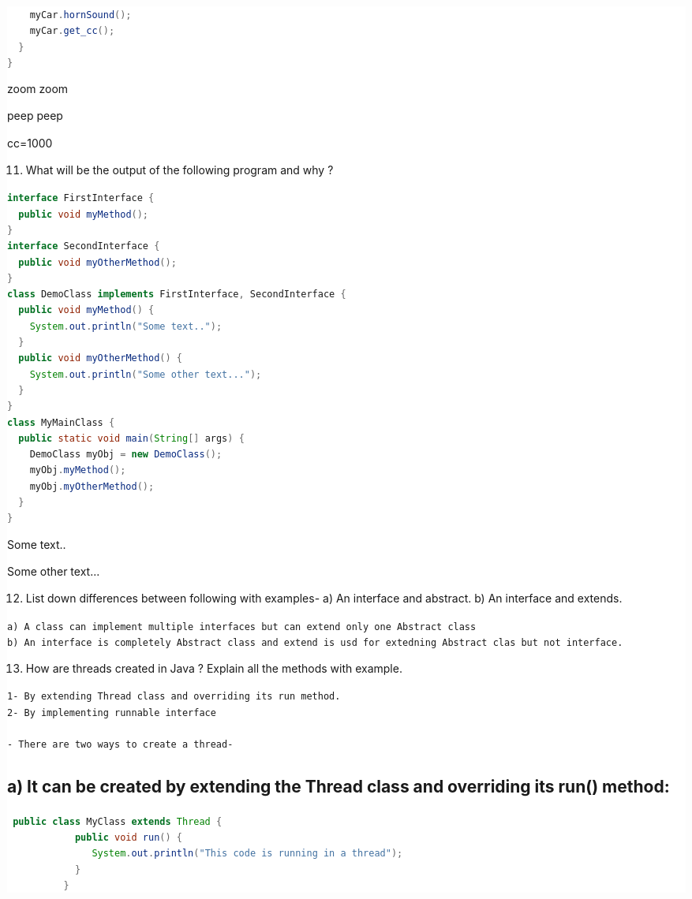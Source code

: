 ```java
    myCar.hornSound();
    myCar.get_cc();
  }
}
```
zoom zoom

peep peep

cc=1000


11) What will be the output of the following program and why ?

```java
interface FirstInterface {
  public void myMethod(); 
}
interface SecondInterface {
  public void myOtherMethod(); 
}
class DemoClass implements FirstInterface, SecondInterface {
  public void myMethod() {
    System.out.println("Some text..");
  }
  public void myOtherMethod() {
    System.out.println("Some other text...");
  }
}
class MyMainClass {
  public static void main(String[] args) {
    DemoClass myObj = new DemoClass();
    myObj.myMethod();
    myObj.myOtherMethod();
  }
}
```
Some text..

Some other text...

12. List down differences between following with examples- a) An interface and abstract. b) An interface and extends.
    
```
a) A class can implement multiple interfaces but can extend only one Abstract class
b) An interface is completely Abstract class and extend is usd for extedning Abstract clas but not interface. 

```


13. How are threads created in Java ? Explain all the methods with example.

```
1- By extending Thread class and overriding its run method. 
2- By implementing runnable interface 

- There are two ways to create a thread-
```
## a) It can be created by extending the Thread class and overriding its run() method:
```java
 public class MyClass extends Thread {
            public void run() {
               System.out.println("This code is running in a thread");
            }
          }
```